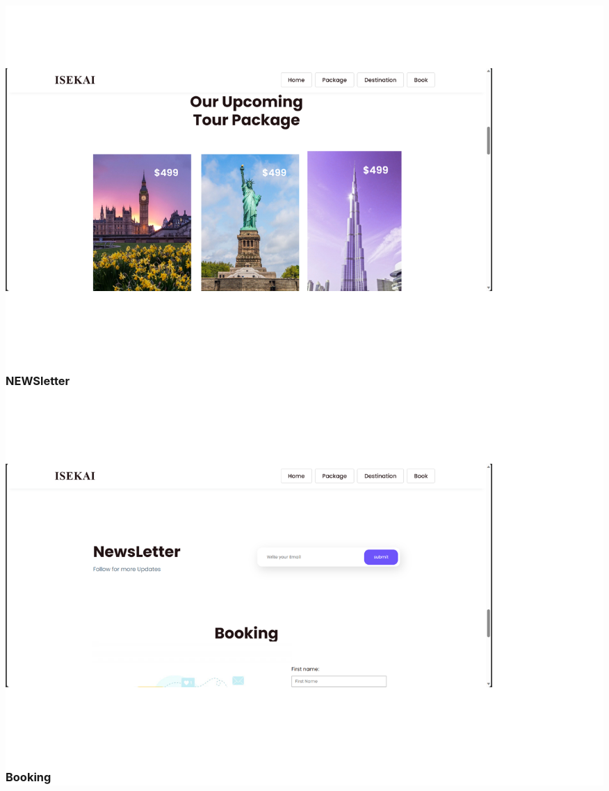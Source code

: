  <img width=700px height=500px src="./images/New/packages.png" alt="screenshots">

 ### NEWSletter
 <img width=700px height=500px src="./images/New/newsletter.png" alt="screenshots">

 ### Booking